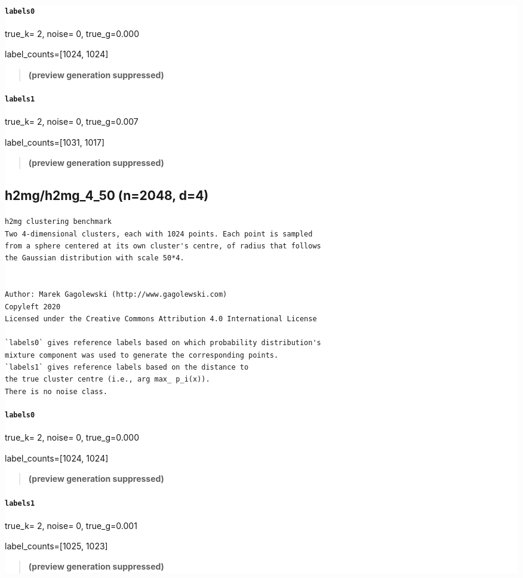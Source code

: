 

#### `labels0`

true_k= 2, noise=    0, true_g=0.000

label_counts=[1024, 1024]

> **(preview generation suppressed)**


#### `labels1`

true_k= 2, noise=    0, true_g=0.007

label_counts=[1031, 1017]

> **(preview generation suppressed)**





## h2mg/h2mg_4_50 (n=2048, d=4) <a name="h2mg_h2mg_4_50"></a>

    h2mg clustering benchmark
    Two 4-dimensional clusters, each with 1024 points. Each point is sampled
    from a sphere centered at its own cluster's centre, of radius that follows
    the Gaussian distribution with scale 50*4.
    
    
    Author: Marek Gagolewski (http://www.gagolewski.com)
    Copyleft 2020
    Licensed under the Creative Commons Attribution 4.0 International License
    
    `labels0` gives reference labels based on which probability distribution's
    mixture component was used to generate the corresponding points.
    `labels1` gives reference labels based on the distance to
    the true cluster centre (i.e., arg max_ p_i(x)).
    There is no noise class.
    


#### `labels0`

true_k= 2, noise=    0, true_g=0.000

label_counts=[1024, 1024]

> **(preview generation suppressed)**


#### `labels1`

true_k= 2, noise=    0, true_g=0.001

label_counts=[1025, 1023]

> **(preview generation suppressed)**



